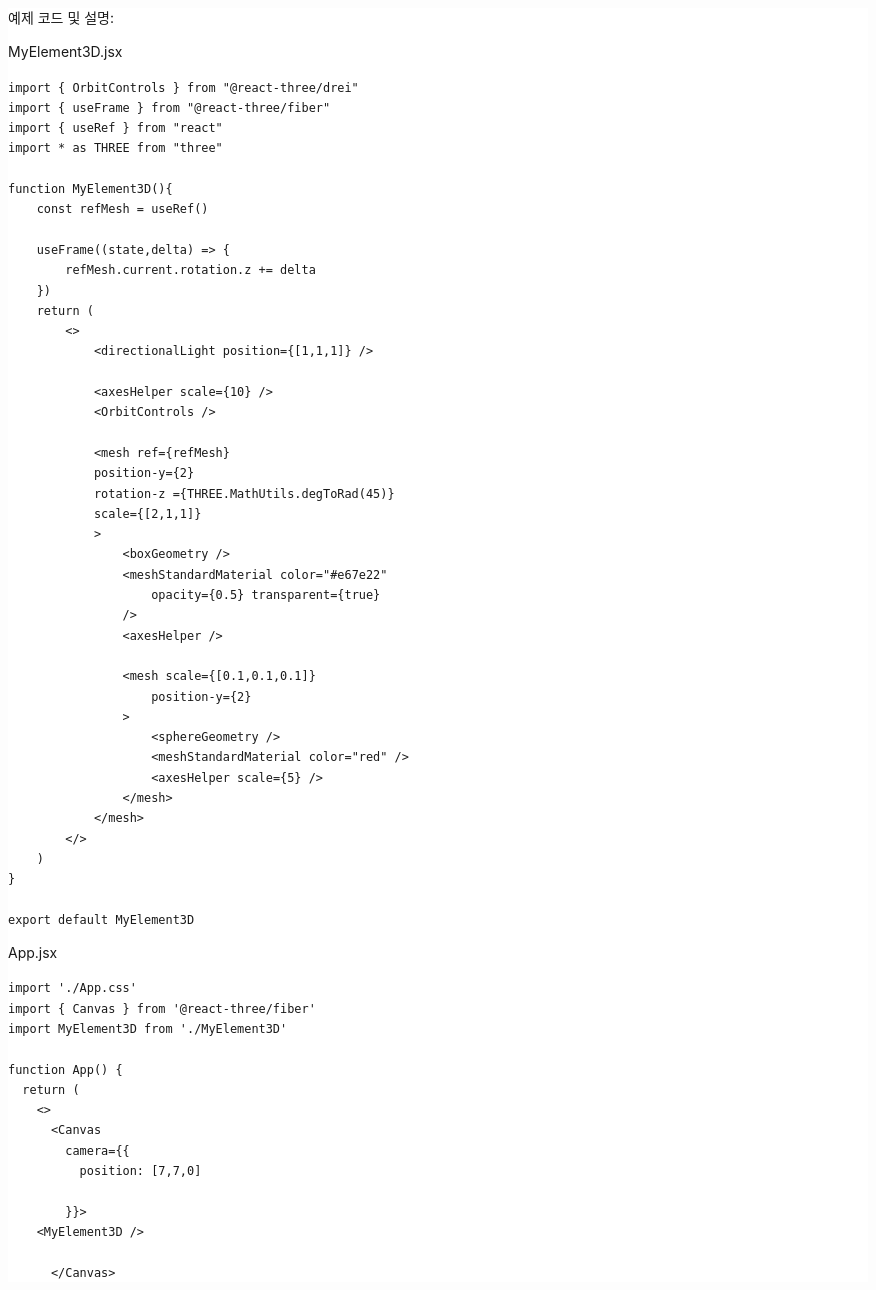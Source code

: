 예제 코드 및 설명:

MyElement3D.jsx
```
import { OrbitControls } from "@react-three/drei"
import { useFrame } from "@react-three/fiber"
import { useRef } from "react"
import * as THREE from "three"

function MyElement3D(){
    const refMesh = useRef()
    
    useFrame((state,delta) => {
        refMesh.current.rotation.z += delta
    })
    return (
        <>
            <directionalLight position={[1,1,1]} />

            <axesHelper scale={10} />
            <OrbitControls />

            <mesh ref={refMesh} 
            position-y={2}
            rotation-z ={THREE.MathUtils.degToRad(45)}
            scale={[2,1,1]}
            >
                <boxGeometry />
                <meshStandardMaterial color="#e67e22"
                    opacity={0.5} transparent={true}
                />
                <axesHelper />

                <mesh scale={[0.1,0.1,0.1]}
                    position-y={2}
                >
                    <sphereGeometry />
                    <meshStandardMaterial color="red" />
                    <axesHelper scale={5} />
                </mesh>
            </mesh>
        </>
    )
}

export default MyElement3D
```

App.jsx
```
import './App.css'
import { Canvas } from '@react-three/fiber'
import MyElement3D from './MyElement3D'

function App() {
  return (
    <>
      <Canvas
        camera={{
          position: [7,7,0]

        }}>
    <MyElement3D />

      </Canvas>
```